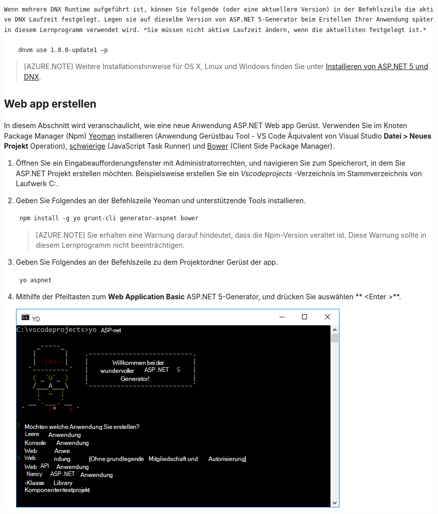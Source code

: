     Wenn mehrere DNX Runtime aufgeführt ist, können Sie folgende (oder eine aktuellere Version) in der Befehlszeile die aktive DNX Laufzeit festgelegt. Legen sie auf dieselbe Version von ASP.NET 5-Generator beim Erstellen Ihrer Anwendung später in diesem Lernprogramm verwendet wird. *Sie müssen nicht aktive Laufzeit ändern, wenn die aktuellsten festgelegt ist.*

        dnvm use 1.0.0-update1 –p

> [AZURE.NOTE] Weitere Installationshinweise für OS X, Linux und Windows finden Sie unter [Installieren von ASP.NET 5 und DNX](https://code.visualstudio.com/Docs/ASPnet5#_installing-aspnet-5-and-dnx). 

## <a name="create-the-web-app"></a>Web app erstellen 

In diesem Abschnitt wird veranschaulicht, wie eine neue Anwendung ASP.NET Web app Gerüst. Verwenden Sie im Knoten Package Manager (Npm) [Yeoman](http://yeoman.io/) installieren (Anwendung Gerüstbau Tool - VS Code Äquivalent von Visual Studio **Datei > Neues Projekt** Operation), [schwierige](http://gruntjs.com/) (JavaScript Task Runner) und [Bower](http://bower.io/) (Client Side Package Manager). 

1. Öffnen Sie ein Eingabeaufforderungsfenster mit Administratorrechten, und navigieren Sie zum Speicherort, in dem Sie ASP.NET Projekt erstellen möchten. Beispielsweise erstellen Sie ein *Vscodeprojects* -Verzeichnis im Stammverzeichnis von Laufwerk C:\.

2. Geben Sie Folgendes an der Befehlszeile Yeoman und unterstützende Tools installieren.

        npm install -g yo grunt-cli generator-aspnet bower

    > [AZURE.NOTE] Sie erhalten eine Warnung darauf hindeutet, dass die Npm-Version veraltet ist. Diese Warnung sollte in diesem Lernprogramm nicht beeinträchtigen.

3. Geben Sie Folgendes an der Befehlszeile zu dem Projektordner Gerüst der app.

        yo aspnet

4. Mithilfe der Pfeiltasten zum **Web Application Basic** ASP.NET 5-Generator, und drücken Sie auswählen ** &lt;Enter >**.

    ![Yeoman - ASP.NET 5 Generator](./media/web-sites-create-web-app-using-vscode/01-yo-aspnet.png)
